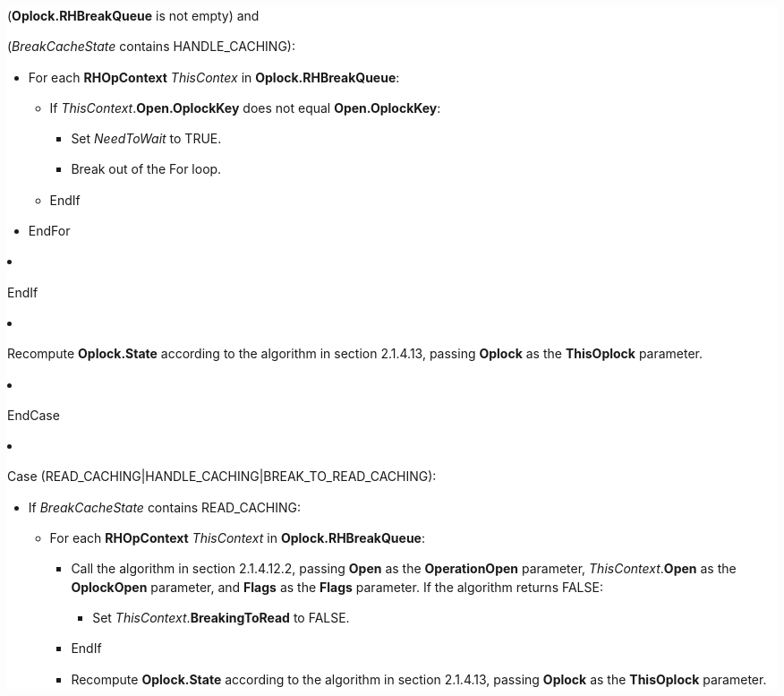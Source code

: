 <p>(<b>Oplock.RHBreakQueue</b>
is not empty) and</p>

<p>(<i>BreakCacheState</i>
contains HANDLE_CACHING):</p>

<ul><li><p><span><span> 
</span></span>For each <b>RHOpContext</b> <i>ThisContex</i> in <b>Oplock.RHBreakQueue</b>:</p>

<ul><li><p><span><span> 
</span></span>If <i>ThisContext</i>.<b>Open.OplockKey</b> does not equal <b>Open.OplockKey</b>:</p>

<ul><li><p><span><span> 
</span></span>Set <i>NeedToWait</i> to TRUE.</p>

</li><li><p><span><span> 
</span></span>Break out of the For loop.</p>

</li></ul></li><li><p><span><span> 
</span></span>EndIf</p>

</li></ul></li><li><p><span><span> 
</span></span>EndFor</p>

</li></ul></li><li><p><span><span> 
</span></span>EndIf</p>

</li><li><p><span><span> 
</span></span>Recompute <b>Oplock.State</b> according to the algorithm in
section 2.1.4.13, passing <b>Oplock</b> as the <b>ThisOplock</b> parameter.</p>

</li></ul></li><li><p><span><span> 
</span></span>EndCase</p>

</li><li><p><span><span> 
</span></span>Case (READ_CACHING|HANDLE_CACHING|BREAK_TO_READ_CACHING):</p>

<ul><li><p><span><span> 
</span></span>If <i>BreakCacheState</i> contains READ_CACHING:</p>

<ul><li><p><span><span> 
</span></span>For each <b>RHOpContext</b> <i>ThisContext</i> in <b>Oplock.RHBreakQueue</b>:</p>

<ul><li><p><span><span> 
</span></span>Call the algorithm in section 2.1.4.12.2, passing <b>Open</b> as
the <b>OperationOpen</b> parameter, <i>ThisContext</i>.<b>Open</b> as the <b>OplockOpen</b>
parameter, and <b>Flags</b> as the <b>Flags</b> parameter. If the algorithm
returns FALSE:</p>

<ul><li><p><span><span> 
</span></span>Set <i>ThisContext</i>.<b>BreakingToRead</b> to FALSE.</p>

</li></ul></li><li><p><span><span> 
</span></span>EndIf</p>

</li><li><p><span><span> 
</span></span>Recompute <b>Oplock.State</b> according to the algorithm in
section 2.1.4.13, passing <b>Oplock</b> as the <b>ThisOplock</b> parameter.</p>
